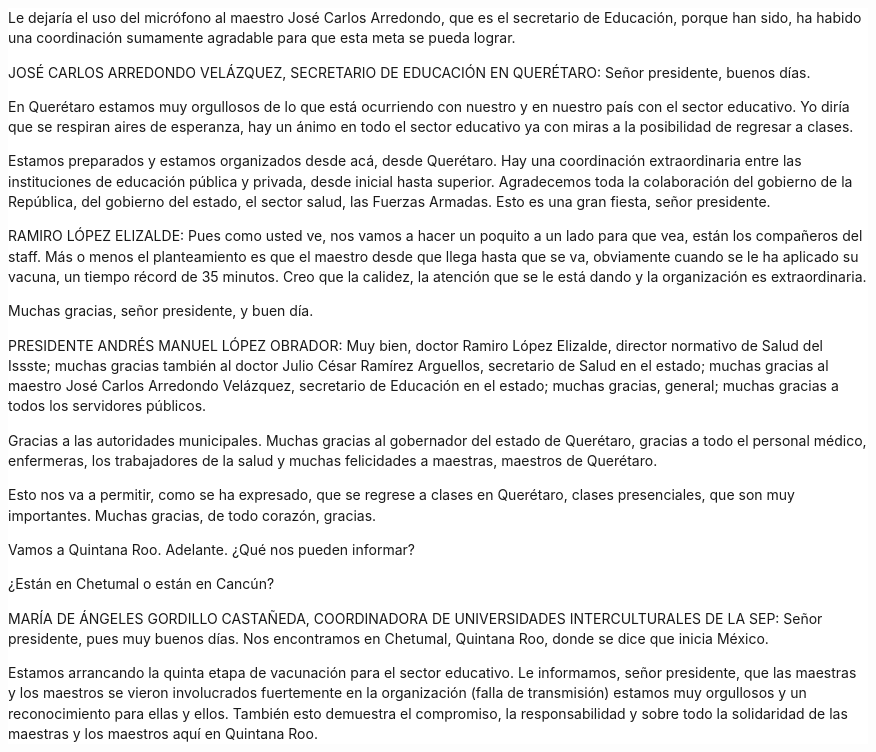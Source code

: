 Le dejaría el uso del micrófono al maestro José Carlos Arredondo, que es el
secretario de Educación, porque han sido, ha habido una coordinación sumamente
agradable para que esta meta se pueda lograr.

JOSÉ CARLOS ARREDONDO VELÁZQUEZ, SECRETARIO DE EDUCACIÓN EN QUERÉTARO: Señor
presidente, buenos días.

En Querétaro estamos muy orgullosos de lo que está ocurriendo con nuestro y en
nuestro país con el sector educativo. Yo diría que se respiran aires de
esperanza, hay un ánimo en todo el sector educativo ya con miras a la
posibilidad de regresar a clases.

Estamos preparados y estamos organizados desde acá, desde Querétaro. Hay una
coordinación extraordinaria entre las instituciones de educación pública y
privada, desde inicial hasta superior. Agradecemos toda la colaboración del
gobierno de la República, del gobierno del estado, el sector salud, las
Fuerzas Armadas. Esto es una gran fiesta, señor presidente.

RAMIRO LÓPEZ ELIZALDE: Pues como usted ve, nos vamos a hacer un poquito a un
lado para que vea, están los compañeros del staff. Más o menos el
planteamiento es que el maestro desde que llega hasta que se va, obviamente
cuando se le ha aplicado su vacuna, un tiempo récord de 35 minutos. Creo que
la calidez, la atención que se le está dando y la organización es
extraordinaria.

Muchas gracias, señor presidente, y buen día.

PRESIDENTE ANDRÉS MANUEL LÓPEZ OBRADOR: Muy bien, doctor Ramiro López
Elizalde, director normativo de Salud del Issste; muchas gracias también al
doctor Julio César Ramírez Arguellos, secretario de Salud en el estado; muchas
gracias al maestro José Carlos Arredondo Velázquez, secretario de Educación en
el estado; muchas gracias, general; muchas gracias a todos los servidores
públicos.

Gracias a las autoridades municipales. Muchas gracias al gobernador del estado
de Querétaro, gracias a todo el personal médico, enfermeras, los trabajadores
de la salud y muchas felicidades a maestras, maestros de Querétaro.

Esto nos va a permitir, como se ha expresado, que se regrese a clases en
Querétaro, clases presenciales, que son muy importantes. Muchas gracias, de
todo corazón, gracias.

Vamos a Quintana Roo. Adelante. ¿Qué nos pueden informar?

¿Están en Chetumal o están en Cancún?

MARÍA DE ÁNGELES GORDILLO CASTAÑEDA, COORDINADORA DE UNIVERSIDADES
INTERCULTURALES DE LA SEP: Señor presidente, pues muy buenos días. Nos
encontramos en Chetumal, Quintana Roo, donde se dice que inicia México.

Estamos arrancando la quinta etapa de vacunación para el sector educativo. Le
informamos, señor presidente, que las maestras y los maestros se vieron
involucrados fuertemente en la organización (falla de transmisión) estamos muy
orgullosos y un reconocimiento para ellas y ellos. También esto demuestra el
compromiso, la responsabilidad y sobre todo la solidaridad de las maestras y
los maestros aquí en Quintana Roo.
